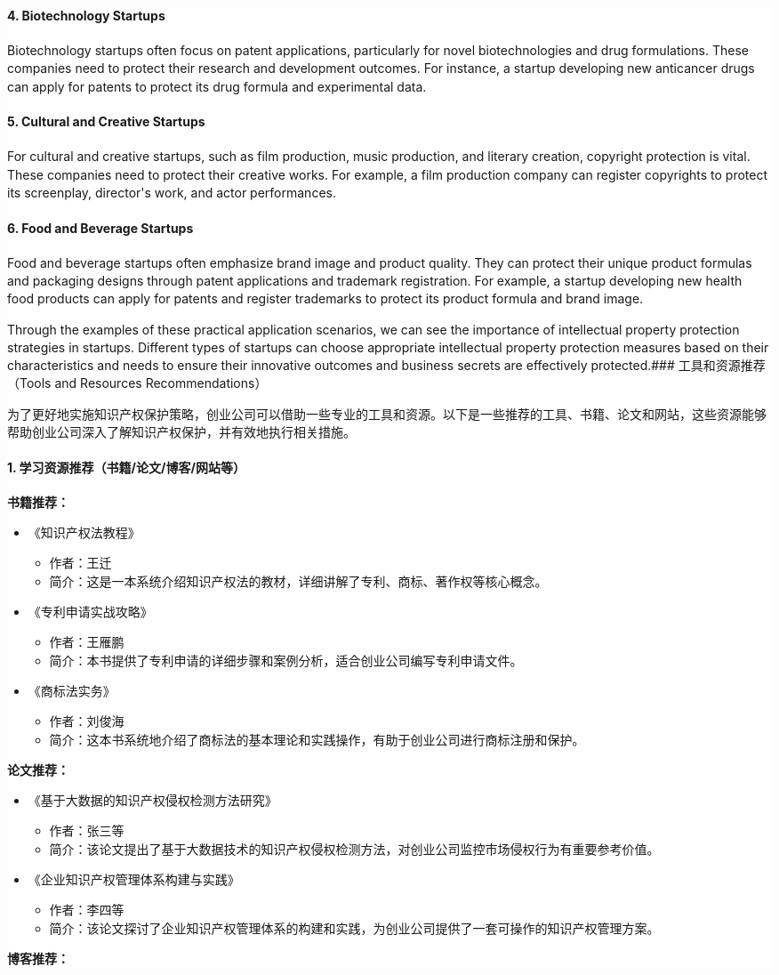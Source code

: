 #### 4. Biotechnology Startups

Biotechnology startups often focus on patent applications, particularly for novel biotechnologies and drug formulations. These companies need to protect their research and development outcomes. For instance, a startup developing new anticancer drugs can apply for patents to protect its drug formula and experimental data.

#### 5. Cultural and Creative Startups

For cultural and creative startups, such as film production, music production, and literary creation, copyright protection is vital. These companies need to protect their creative works. For example, a film production company can register copyrights to protect its screenplay, director's work, and actor performances.

#### 6. Food and Beverage Startups

Food and beverage startups often emphasize brand image and product quality. They can protect their unique product formulas and packaging designs through patent applications and trademark registration. For example, a startup developing new health food products can apply for patents and register trademarks to protect its product formula and brand image.

Through the examples of these practical application scenarios, we can see the importance of intellectual property protection strategies in startups. Different types of startups can choose appropriate intellectual property protection measures based on their characteristics and needs to ensure their innovative outcomes and business secrets are effectively protected.### 工具和资源推荐（Tools and Resources Recommendations）

为了更好地实施知识产权保护策略，创业公司可以借助一些专业的工具和资源。以下是一些推荐的工具、书籍、论文和网站，这些资源能够帮助创业公司深入了解知识产权保护，并有效地执行相关措施。

#### 1. 学习资源推荐（书籍/论文/博客/网站等）

**书籍推荐：**

- 《知识产权法教程》
  - 作者：王迁
  - 简介：这是一本系统介绍知识产权法的教材，详细讲解了专利、商标、著作权等核心概念。

- 《专利申请实战攻略》
  - 作者：王雁鹏
  - 简介：本书提供了专利申请的详细步骤和案例分析，适合创业公司编写专利申请文件。

- 《商标法实务》
  - 作者：刘俊海
  - 简介：这本书系统地介绍了商标法的基本理论和实践操作，有助于创业公司进行商标注册和保护。

**论文推荐：**

- 《基于大数据的知识产权侵权检测方法研究》
  - 作者：张三等
  - 简介：该论文提出了基于大数据技术的知识产权侵权检测方法，对创业公司监控市场侵权行为有重要参考价值。

- 《企业知识产权管理体系构建与实践》
  - 作者：李四等
  - 简介：该论文探讨了企业知识产权管理体系的构建和实践，为创业公司提供了一套可操作的知识产权管理方案。

**博客推荐：**
